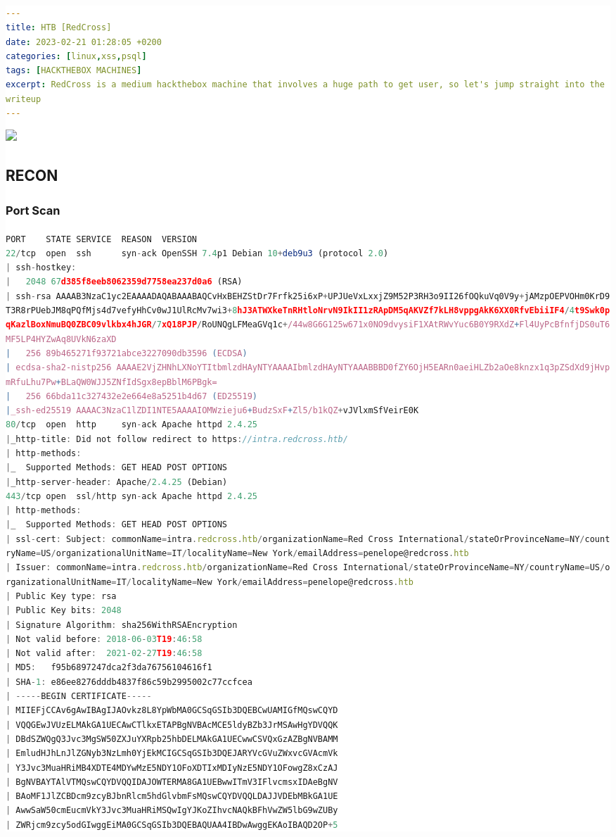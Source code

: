 ```yaml
---
title: HTB [RedCross]
date: 2023-02-21 01:28:05 +0200
categories: [linux,xss,psql]
tags: [HACKTHEBOX MACHINES]
excerpt: RedCross is a medium hackthebox machine that involves a huge path to get user, so let's jump straight into the writeup
---
```



![](https://i.imgur.com/sVTQqvW.png)

## RECON

### Port Scan

```js
PORT    STATE SERVICE  REASON  VERSION
22/tcp  open  ssh      syn-ack OpenSSH 7.4p1 Debian 10+deb9u3 (protocol 2.0)
| ssh-hostkey:
|   2048 67d385f8eeb8062359d7758ea237d0a6 (RSA)
| ssh-rsa AAAAB3NzaC1yc2EAAAADAQABAAABAQCvHxBEHZStDr7Frfk25i6xP+UPJUeVxLxxjZ9M52P3RH3o9II26fOQkuVq0V9y+jAMzpOEPVOHm0KrD9T3R8rPUebJM8qPQfMjs4d7vefyHhCv0wJ1UlRcMv7wi3+8hJ3ATWXkeTnRHtloNrvN9IkII1zRApDM5qAKVZf7kLH8vppgAkK6XX0RfvEbiiIF4/4t9Swk0pqKazlBoxNmuBQ0ZBC09vlkbx4hJGR/7xQ18PJP/RoUNQgLFMeaGVq1c+/44w8G6G125w671x0NO9dvysiF1XAtRWvYuc6B0Y9RXdZ+Fl4UyPcBfnfjDS0uT6MF5LP4HYZwAq8UVkN6zaXD
|   256 89b465271f93721abce3227090db3596 (ECDSA)
| ecdsa-sha2-nistp256 AAAAE2VjZHNhLXNoYTItbmlzdHAyNTYAAAAIbmlzdHAyNTYAAABBBD0fZY6OjH5EARn0aeiHLZb2aOe8knzx1q3pZSdXd9jHvpmRfuLhu7Pw+BLaQW0WJJ5ZNfIdSgx8epBblM6PBgk=
|   256 66bda11c327432e2e664e8a5251b4d67 (ED25519)
|_ssh-ed25519 AAAAC3NzaC1lZDI1NTE5AAAAIOMWzieju6+BudzSxF+Zl5/b1kQZ+vJVlxmSfVeirE0K
80/tcp  open  http     syn-ack Apache httpd 2.4.25
|_http-title: Did not follow redirect to https://intra.redcross.htb/
| http-methods:
|_  Supported Methods: GET HEAD POST OPTIONS
|_http-server-header: Apache/2.4.25 (Debian)
443/tcp open  ssl/http syn-ack Apache httpd 2.4.25
| http-methods:
|_  Supported Methods: GET HEAD POST OPTIONS
| ssl-cert: Subject: commonName=intra.redcross.htb/organizationName=Red Cross International/stateOrProvinceName=NY/countryName=US/organizationalUnitName=IT/localityName=New York/emailAddress=penelope@redcross.htb
| Issuer: commonName=intra.redcross.htb/organizationName=Red Cross International/stateOrProvinceName=NY/countryName=US/organizationalUnitName=IT/localityName=New York/emailAddress=penelope@redcross.htb
| Public Key type: rsa
| Public Key bits: 2048
| Signature Algorithm: sha256WithRSAEncryption
| Not valid before: 2018-06-03T19:46:58
| Not valid after:  2021-02-27T19:46:58
| MD5:   f95b6897247dca2f3da76756104616f1
| SHA-1: e86ee8276dddb4837f86c59b2995002c77ccfcea
| -----BEGIN CERTIFICATE-----
| MIIEFjCCAv6gAwIBAgIJAOvkz8L8YpWbMA0GCSqGSIb3DQEBCwUAMIGfMQswCQYD
| VQQGEwJVUzELMAkGA1UECAwCTlkxETAPBgNVBAcMCE5ldyBZb3JrMSAwHgYDVQQK
| DBdSZWQgQ3Jvc3MgSW50ZXJuYXRpb25hbDELMAkGA1UECwwCSVQxGzAZBgNVBAMM
| EmludHJhLnJlZGNyb3NzLmh0YjEkMCIGCSqGSIb3DQEJARYVcGVuZWxvcGVAcmVk
| Y3Jvc3MuaHRiMB4XDTE4MDYwMzE5NDY1OFoXDTIxMDIyNzE5NDY1OFowgZ8xCzAJ
| BgNVBAYTAlVTMQswCQYDVQQIDAJOWTERMA8GA1UEBwwITmV3IFlvcmsxIDAeBgNV
| BAoMF1JlZCBDcm9zcyBJbnRlcm5hdGlvbmFsMQswCQYDVQQLDAJJVDEbMBkGA1UE
| AwwSaW50cmEucmVkY3Jvc3MuaHRiMSQwIgYJKoZIhvcNAQkBFhVwZW5lbG9wZUBy
| ZWRjcm9zcy5odGIwggEiMA0GCSqGSIb3DQEBAQUAA4IBDwAwggEKAoIBAQD2OP+5
```